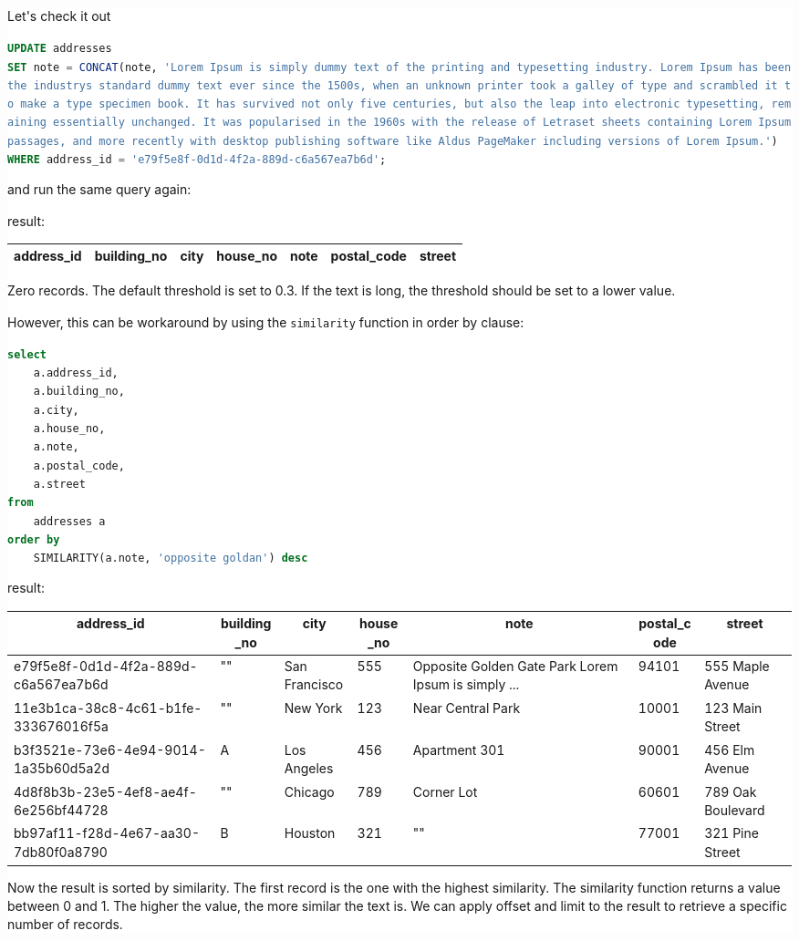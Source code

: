 Let's check it out

```sql
UPDATE addresses 
SET note = CONCAT(note, 'Lorem Ipsum is simply dummy text of the printing and typesetting industry. Lorem Ipsum has been the industrys standard dummy text ever since the 1500s, when an unknown printer took a galley of type and scrambled it to make a type specimen book. It has survived not only five centuries, but also the leap into electronic typesetting, remaining essentially unchanged. It was popularised in the 1960s with the release of Letraset sheets containing Lorem Ipsum passages, and more recently with desktop publishing software like Aldus PageMaker including versions of Lorem Ipsum.') 
WHERE address_id = 'e79f5e8f-0d1d-4f2a-889d-c6a567ea7b6d';
```

and run the same query again:

result:

| address_id | building_no | city | house_no | note | postal_code | street |
| --- | --- | --- | --- | --- | --- | --- |

Zero records. The default threshold is set to 0.3. If the text is long, the threshold should be set to a lower value.

However, this can be workaround by using the `similarity` function in order by clause:

```sql
select
    a.address_id,
    a.building_no,
    a.city,
    a.house_no,
    a.note,
    a.postal_code,
    a.street
from
    addresses a
order by
    SIMILARITY(a.note, 'opposite goldan') desc
```
result:

| address_id | building_no | city | house_no | note                                                | postal_code | street |
| --- | --- | --- | --- |-----------------------------------------------------| --- | --- |
| e79f5e8f-0d1d-4f2a-889d-c6a567ea7b6d | "" | San Francisco | 555 | Opposite Golden Gate Park Lorem Ipsum is simply ... | 94101 | 555 Maple Avenue |
| 11e3b1ca-38c8-4c61-b1fe-333676016f5a | "" | New York | 123 | Near Central Park                                   | 10001 | 123 Main Street |
| b3f3521e-73e6-4e94-9014-1a35b60d5a2d | A | Los Angeles | 456 | Apartment 301                                       | 90001 | 456 Elm Avenue |
| 4d8f8b3b-23e5-4ef8-ae4f-6e256bf44728 | "" | Chicago | 789 | Corner Lot                                          | 60601 | 789 Oak Boulevard |
| bb97af11-f28d-4e67-aa30-7db80f0a8790 | B | Houston | 321 | ""                                                  | 77001 | 321 Pine Street |

Now the result is sorted by similarity. The first record is the one with the highest similarity. The similarity function returns a value between 0 and 1. The higher the value, the more similar the text is.
We can apply offset and limit to the result to retrieve a specific number of records.
